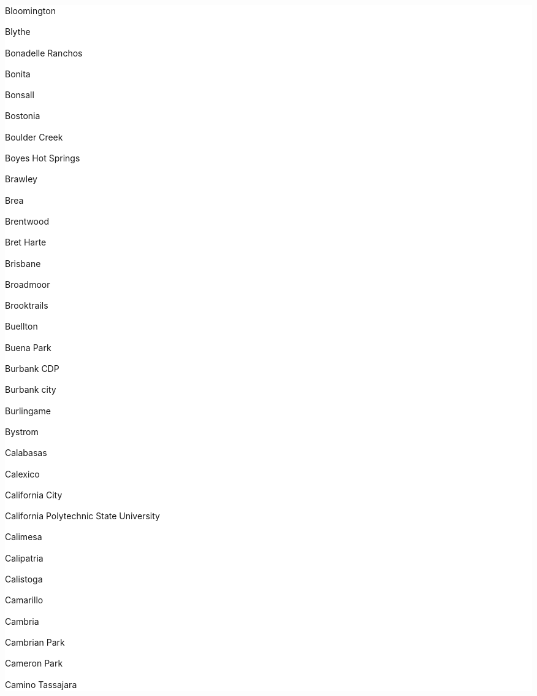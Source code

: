 Bloomington

Blythe

Bonadelle Ranchos

Bonita

Bonsall

Bostonia

Boulder Creek

Boyes Hot Springs

Brawley

Brea

Brentwood

Bret Harte

Brisbane

Broadmoor

Brooktrails

Buellton

Buena Park

Burbank CDP

Burbank city

Burlingame

Bystrom

Calabasas

Calexico

California City

California Polytechnic State University

Calimesa

Calipatria

Calistoga

Camarillo

Cambria

Cambrian Park

Cameron Park

Camino Tassajara
